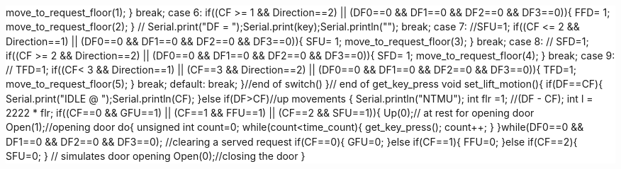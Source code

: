  move_to_request_floor(1);
 }
 break;
 case 6:
 if((CF >= 1 && Direction==2) || (DF0==0 && DF1==0 && DF2==0 && DF3==0)){
 FFD= 1;
 move_to_request_floor(2);
 }
// Serial.print("DF = ");Serial.print(key);Serial.println("");
 break;
 case 7:
 //SFU=1;
 if((CF <= 2 && Direction==1) || (DF0==0 && DF1==0 && DF2==0 && DF3==0)){
 SFU= 1;
 move_to_request_floor(3);
 }
 break;
 case 8:
 // SFD=1;
 if((CF >= 2 && Direction==2) || (DF0==0 && DF1==0 && DF2==0 && DF3==0)){
 SFD= 1;
 move_to_request_floor(4);
 }
 break;
 case 9:
 // TFD=1;
 if((CF< 3 && Direction==1) || (CF==3 && Direction==2) || (DF0==0 && DF1==0 && DF2==0 && DF3==0)){
 TFD=1;
 move_to_request_floor(5);
 }
 break;
 default:
 break;
}//end of switch()
}// end of get_key_press
void set_lift_motion(){
if(DF==CF){
 Serial.print("IDLE @ ");Serial.println(CF);
}else if(DF>CF)//up movements
 {
 Serial.println("NTMU");
 int flr =1; //(DF - CF);
 int l = 2222 * flr;
 if((CF==0 && GFU==1) || (CF==1 && FFU==1) || (CF==2 && SFU==1)){
 Up(0);// at rest for opening door
 Open(1);//opening door
 do{
 unsigned int count=0;
   while(count<time_count){
 get_key_press();
 count++;
 }
 }while(DF0==0 && DF1==0 && DF2==0 && DF3==0);
 //clearing a served request
 if(CF==0){
 GFU=0;
 }else if(CF==1){
 FFU=0;
 }else if(CF==2){
 SFU=0;
 }
 // simulates door opening
 Open(0);//closing the door
 }